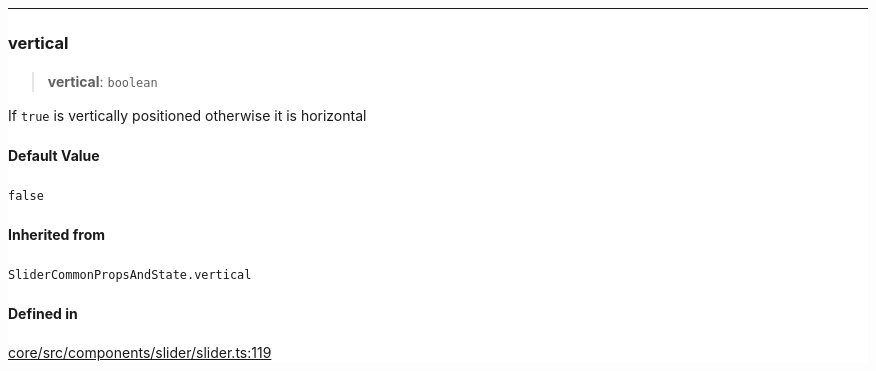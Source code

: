 ***

### vertical

> **vertical**: `boolean`

If `true` is vertically positioned otherwise it is horizontal

#### Default Value

`false`

#### Inherited from

`SliderCommonPropsAndState.vertical`

#### Defined in

[core/src/components/slider/slider.ts:119](https://github.com/AmadeusITGroup/AgnosUI/blob/b90b7cc704ce6384a5c3adb7b2c85266a3c4abdd/core/src/components/slider/slider.ts#L119)

